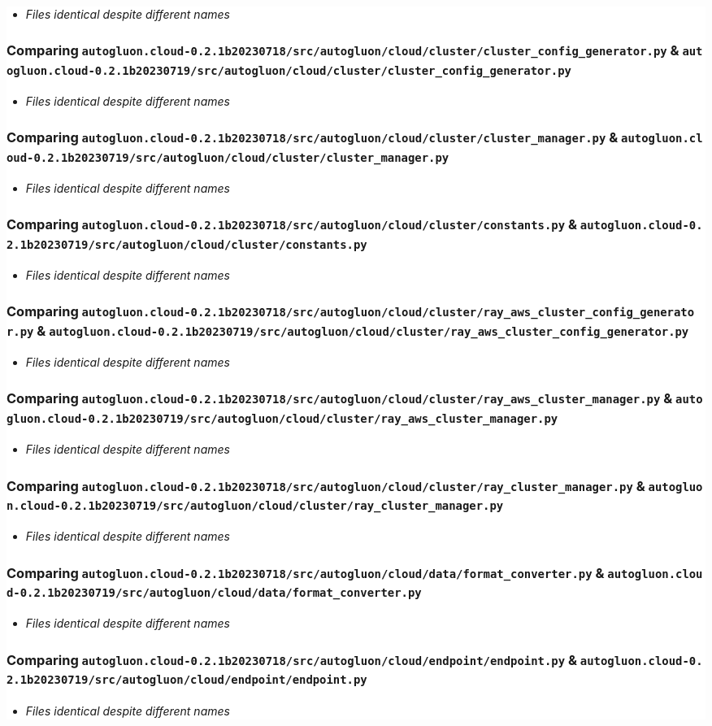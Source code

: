  * *Files identical despite different names*

### Comparing `autogluon.cloud-0.2.1b20230718/src/autogluon/cloud/cluster/cluster_config_generator.py` & `autogluon.cloud-0.2.1b20230719/src/autogluon/cloud/cluster/cluster_config_generator.py`

 * *Files identical despite different names*

### Comparing `autogluon.cloud-0.2.1b20230718/src/autogluon/cloud/cluster/cluster_manager.py` & `autogluon.cloud-0.2.1b20230719/src/autogluon/cloud/cluster/cluster_manager.py`

 * *Files identical despite different names*

### Comparing `autogluon.cloud-0.2.1b20230718/src/autogluon/cloud/cluster/constants.py` & `autogluon.cloud-0.2.1b20230719/src/autogluon/cloud/cluster/constants.py`

 * *Files identical despite different names*

### Comparing `autogluon.cloud-0.2.1b20230718/src/autogluon/cloud/cluster/ray_aws_cluster_config_generator.py` & `autogluon.cloud-0.2.1b20230719/src/autogluon/cloud/cluster/ray_aws_cluster_config_generator.py`

 * *Files identical despite different names*

### Comparing `autogluon.cloud-0.2.1b20230718/src/autogluon/cloud/cluster/ray_aws_cluster_manager.py` & `autogluon.cloud-0.2.1b20230719/src/autogluon/cloud/cluster/ray_aws_cluster_manager.py`

 * *Files identical despite different names*

### Comparing `autogluon.cloud-0.2.1b20230718/src/autogluon/cloud/cluster/ray_cluster_manager.py` & `autogluon.cloud-0.2.1b20230719/src/autogluon/cloud/cluster/ray_cluster_manager.py`

 * *Files identical despite different names*

### Comparing `autogluon.cloud-0.2.1b20230718/src/autogluon/cloud/data/format_converter.py` & `autogluon.cloud-0.2.1b20230719/src/autogluon/cloud/data/format_converter.py`

 * *Files identical despite different names*

### Comparing `autogluon.cloud-0.2.1b20230718/src/autogluon/cloud/endpoint/endpoint.py` & `autogluon.cloud-0.2.1b20230719/src/autogluon/cloud/endpoint/endpoint.py`

 * *Files identical despite different names*
